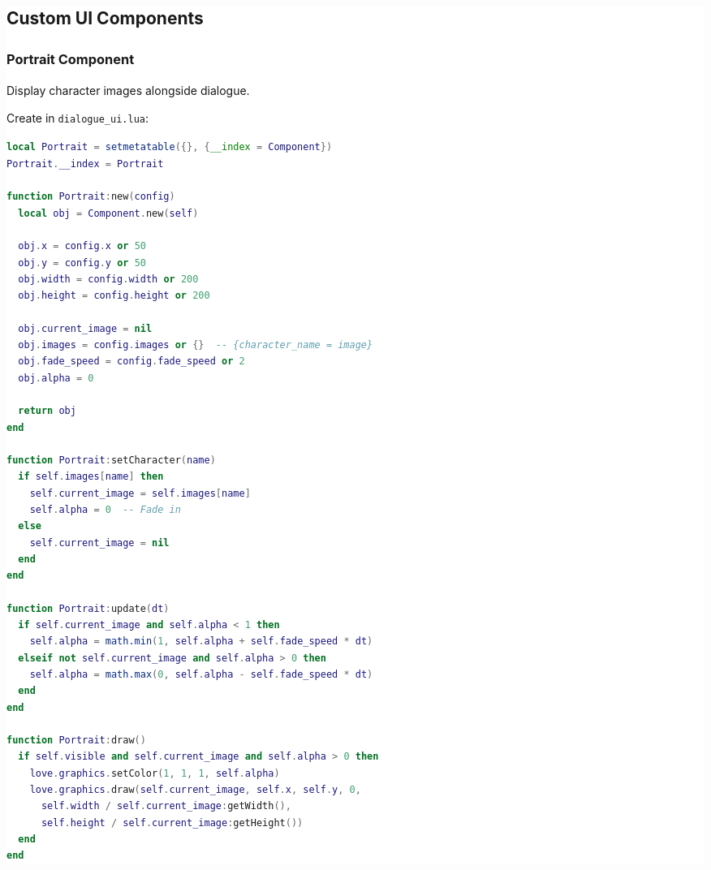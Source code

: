
## Custom UI Components

### Portrait Component

Display character images alongside dialogue.

Create in `dialogue_ui.lua`:

```lua
local Portrait = setmetatable({}, {__index = Component})
Portrait.__index = Portrait

function Portrait:new(config)
  local obj = Component.new(self)
  
  obj.x = config.x or 50
  obj.y = config.y or 50
  obj.width = config.width or 200
  obj.height = config.height or 200
  
  obj.current_image = nil
  obj.images = config.images or {}  -- {character_name = image}
  obj.fade_speed = config.fade_speed or 2
  obj.alpha = 0
  
  return obj
end

function Portrait:setCharacter(name)
  if self.images[name] then
    self.current_image = self.images[name]
    self.alpha = 0  -- Fade in
  else
    self.current_image = nil
  end
end

function Portrait:update(dt)
  if self.current_image and self.alpha < 1 then
    self.alpha = math.min(1, self.alpha + self.fade_speed * dt)
  elseif not self.current_image and self.alpha > 0 then
    self.alpha = math.max(0, self.alpha - self.fade_speed * dt)
  end
end

function Portrait:draw()
  if self.visible and self.current_image and self.alpha > 0 then
    love.graphics.setColor(1, 1, 1, self.alpha)
    love.graphics.draw(self.current_image, self.x, self.y, 0,
      self.width / self.current_image:getWidth(),
      self.height / self.current_image:getHeight())
  end
end
```
